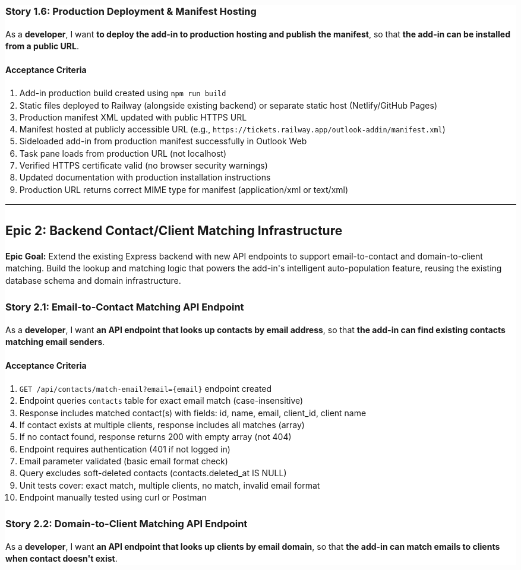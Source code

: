 ### Story 1.6: Production Deployment & Manifest Hosting

As a **developer**,
I want **to deploy the add-in to production hosting and publish the manifest**,
so that **the add-in can be installed from a public URL**.

#### Acceptance Criteria

1. Add-in production build created using `npm run build`
2. Static files deployed to Railway (alongside existing backend) or separate static host (Netlify/GitHub Pages)
3. Production manifest XML updated with public HTTPS URL
4. Manifest hosted at publicly accessible URL (e.g., `https://tickets.railway.app/outlook-addin/manifest.xml`)
5. Sideloaded add-in from production manifest successfully in Outlook Web
6. Task pane loads from production URL (not localhost)
7. Verified HTTPS certificate valid (no browser security warnings)
8. Updated documentation with production installation instructions
9. Production URL returns correct MIME type for manifest (application/xml or text/xml)

---

## Epic 2: Backend Contact/Client Matching Infrastructure

**Epic Goal:** Extend the existing Express backend with new API endpoints to support email-to-contact and domain-to-client matching. Build the lookup and matching logic that powers the add-in's intelligent auto-population feature, reusing the existing database schema and domain infrastructure.

### Story 2.1: Email-to-Contact Matching API Endpoint

As a **developer**,
I want **an API endpoint that looks up contacts by email address**,
so that **the add-in can find existing contacts matching email senders**.

#### Acceptance Criteria

1. `GET /api/contacts/match-email?email={email}` endpoint created
2. Endpoint queries `contacts` table for exact email match (case-insensitive)
3. Response includes matched contact(s) with fields: id, name, email, client_id, client name
4. If contact exists at multiple clients, response includes all matches (array)
5. If no contact found, response returns 200 with empty array (not 404)
6. Endpoint requires authentication (401 if not logged in)
7. Email parameter validated (basic email format check)
8. Query excludes soft-deleted contacts (contacts.deleted_at IS NULL)
9. Unit tests cover: exact match, multiple clients, no match, invalid email format
10. Endpoint manually tested using curl or Postman

### Story 2.2: Domain-to-Client Matching API Endpoint

As a **developer**,
I want **an API endpoint that looks up clients by email domain**,
so that **the add-in can match emails to clients when contact doesn't exist**.
